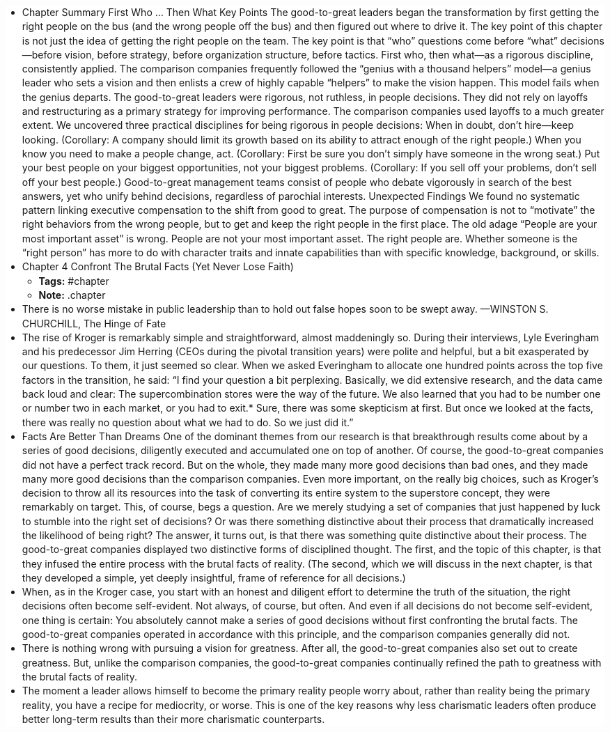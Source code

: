 - Chapter Summary First Who … Then What Key Points The good-to-great leaders began the transformation by first getting the right people on the bus (and the wrong people off the bus) and then figured out where to drive it. The key point of this chapter is not just the idea of getting the right people on the team. The key point is that “who” questions come before “what” decisions—before vision, before strategy, before organization structure, before tactics. First who, then what—as a rigorous discipline, consistently applied. The comparison companies frequently followed the “genius with a thousand helpers” model—a genius leader who sets a vision and then enlists a crew of highly capable “helpers” to make the vision happen. This model fails when the genius departs. The good-to-great leaders were rigorous, not ruthless, in people decisions. They did not rely on layoffs and restructuring as a primary strategy for improving performance. The comparison companies used layoffs to a much greater extent. We uncovered three practical disciplines for being rigorous in people decisions: When in doubt, don’t hire—keep looking. (Corollary: A company should limit its growth based on its ability to attract enough of the right people.) When you know you need to make a people change, act. (Corollary: First be sure you don’t simply have someone in the wrong seat.) Put your best people on your biggest opportunities, not your biggest problems. (Corollary: If you sell off your problems, don’t sell off your best people.) Good-to-great management teams consist of people who debate vigorously in search of the best answers, yet who unify behind decisions, regardless of parochial interests. Unexpected Findings We found no systematic pattern linking executive compensation to the shift from good to great. The purpose of compensation is not to “motivate” the right behaviors from the wrong people, but to get and keep the right people in the first place. The old adage “People are your most important asset” is wrong. People are not your most important asset. The right people are. Whether someone is the “right person” has more to do with character traits and innate capabilities than with specific knowledge, background, or skills.
- Chapter 4 Confront The Brutal Facts (Yet Never Lose Faith)
    - **Tags:** #chapter
    - **Note:** .chapter
- There is no worse mistake in public leadership than to hold out false hopes soon to be swept away. —WINSTON S. CHURCHILL, The Hinge of Fate
- The rise of Kroger is remarkably simple and straightforward, almost maddeningly so. During their interviews, Lyle Everingham and his predecessor Jim Herring (CEOs during the pivotal transition years) were polite and helpful, but a bit exasperated by our questions. To them, it just seemed so clear. When we asked Everingham to allocate one hundred points across the top five factors in the transition, he said: “I find your question a bit perplexing. Basically, we did extensive research, and the data came back loud and clear: The supercombination stores were the way of the future. We also learned that you had to be number one or number two in each market, or you had to exit.* Sure, there was some skepticism at first. But once we looked at the facts, there was really no question about what we had to do. So we just did it.”
- Facts Are Better Than Dreams One of the dominant themes from our research is that breakthrough results come about by a series of good decisions, diligently executed and accumulated one on top of another. Of course, the good-to-great companies did not have a perfect track record. But on the whole, they made many more good decisions than bad ones, and they made many more good decisions than the comparison companies. Even more important, on the really big choices, such as Kroger’s decision to throw all its resources into the task of converting its entire system to the superstore concept, they were remarkably on target. This, of course, begs a question. Are we merely studying a set of companies that just happened by luck to stumble into the right set of decisions? Or was there something distinctive about their process that dramatically increased the likelihood of being right? The answer, it turns out, is that there was something quite distinctive about their process. The good-to-great companies displayed two distinctive forms of disciplined thought. The first, and the topic of this chapter, is that they infused the entire process with the brutal facts of reality. (The second, which we will discuss in the next chapter, is that they developed a simple, yet deeply insightful, frame of reference for all decisions.)
- When, as in the Kroger case, you start with an honest and diligent effort to determine the truth of the situation, the right decisions often become self-evident. Not always, of course, but often. And even if all decisions do not become self-evident, one thing is certain: You absolutely cannot make a series of good decisions without first confronting the brutal facts. The good-to-great companies operated in accordance with this principle, and the comparison companies generally did not.
- There is nothing wrong with pursuing a vision for greatness. After all, the good-to-great companies also set out to create greatness. But, unlike the comparison companies, the good-to-great companies continually refined the path to greatness with the brutal facts of reality.
- The moment a leader allows himself to become the primary reality people worry about, rather than reality being the primary reality, you have a recipe for mediocrity, or worse. This is one of the key reasons why less charismatic leaders often produce better long-term results than their more charismatic counterparts.